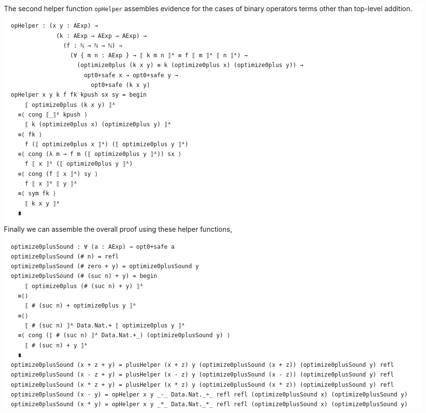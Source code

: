 The second helper function `opHelper` assembles evidence for
the cases of binary operators terms other than top-level addition.

```
  opHelper : (x y : AExp) →
               (k : AExp → AExp → AExp) →
                 (f : ℕ → ℕ → ℕ) →
                   (∀ { m n : AExp } → ⟦ k m n ⟧ᴬ ≡ f ⟦ m ⟧ᴬ ⟦ n ⟧ᴬ) →
                     (optimize0plus (k x y) ≡ k (optimize0plus x) (optimize0plus y)) →
                       opt0+safe x → opt0+safe y →
                         opt0+safe (k x y)
  opHelper x y k f fk kpush sx sy = begin
      ⟦ optimize0plus (k x y) ⟧ᴬ
    ≡⟨ cong ⟦_⟧ᴬ kpush ⟩
      ⟦ k (optimize0plus x) (optimize0plus y) ⟧ᴬ
    ≡⟨ fk ⟩
      f (⟦ optimize0plus x ⟧ᴬ) (⟦ optimize0plus y ⟧ᴬ)
    ≡⟨ cong (λ m → f m (⟦ optimize0plus y ⟧ᴬ)) sx ⟩
      f ⟦ x ⟧ᴬ (⟦ optimize0plus y ⟧ᴬ)
    ≡⟨ cong (f ⟦ x ⟧ᴬ) sy ⟩
      f ⟦ x ⟧ᴬ ⟦ y ⟧ᴬ
    ≡⟨ sym fk ⟩
      ⟦ k x y ⟧ᴬ
    ∎
```

Finally we can assemble the overall proof using these helper
functions,

```
  optimize0plusSound : ∀ (a : AExp) → opt0+safe a
  optimize0plusSound (# n) = refl
  optimize0plusSound (# zero + y) = optimize0plusSound y
  optimize0plusSound (# (suc n) + y) = begin
      ⟦ optimize0plus (# (suc n) + y) ⟧ᴬ
    ≡⟨⟩
      ⟦ # (suc n) + optimize0plus y ⟧ᴬ
    ≡⟨⟩
      ⟦ # (suc n) ⟧ᴬ Data.Nat.+ ⟦ optimize0plus y ⟧ᴬ
    ≡⟨ cong (⟦ # (suc n) ⟧ᴬ Data.Nat.+_) (optimize0plusSound y) ⟩
      ⟦ # (suc n) + y ⟧ᴬ
    ∎
  optimize0plusSound (x + z + y) = plusHelper (x + z) y (optimize0plusSound (x + z)) (optimize0plusSound y) refl
  optimize0plusSound (x - z + y) = plusHelper (x - z) y (optimize0plusSound (x - z)) (optimize0plusSound y) refl
  optimize0plusSound (x * z + y) = plusHelper (x * z) y (optimize0plusSound (x * z)) (optimize0plusSound y) refl
  optimize0plusSound (x - y) = opHelper x y _-_ Data.Nat._∸_ refl refl (optimize0plusSound x) (optimize0plusSound y)
  optimize0plusSound (x * y) = opHelper x y _*_ Data.Nat._*_ refl refl (optimize0plusSound x) (optimize0plusSound y)
```

